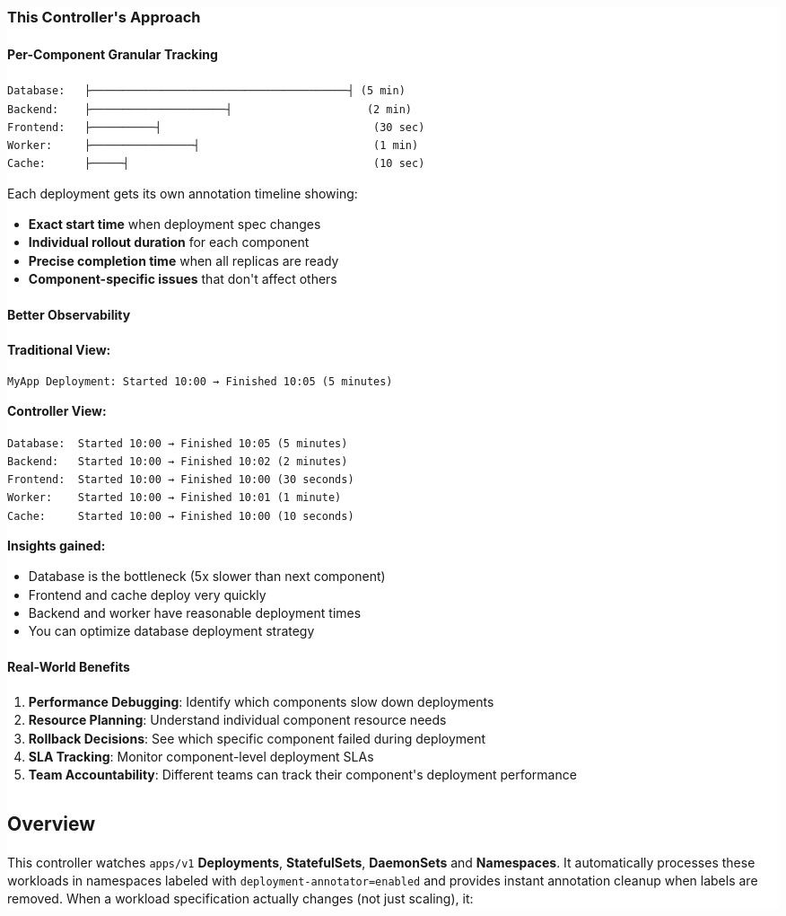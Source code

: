 ### This Controller's Approach

#### **Per-Component Granular Tracking**

```
Database:   ├────────────────────────────────────────┤ (5 min)
Backend:    ├─────────────────────┤                     (2 min)
Frontend:   ├──────────┤                                 (30 sec)
Worker:     ├────────────────┤                           (1 min)
Cache:      ├─────┤                                      (10 sec)
```

Each deployment gets its own annotation timeline showing:
- **Exact start time** when deployment spec changes
- **Individual rollout duration** for each component
- **Precise completion time** when all replicas are ready
- **Component-specific issues** that don't affect others

#### **Better Observability**

**Traditional View:**
```
MyApp Deployment: Started 10:00 → Finished 10:05 (5 minutes)
```

**Controller View:**
```
Database:  Started 10:00 → Finished 10:05 (5 minutes)
Backend:   Started 10:00 → Finished 10:02 (2 minutes)
Frontend:  Started 10:00 → Finished 10:00 (30 seconds)
Worker:    Started 10:00 → Finished 10:01 (1 minute)
Cache:     Started 10:00 → Finished 10:00 (10 seconds)
```

**Insights gained:**
- Database is the bottleneck (5x slower than next component)
- Frontend and cache deploy very quickly
- Backend and worker have reasonable deployment times
- You can optimize database deployment strategy

#### **Real-World Benefits**

1. **Performance Debugging**: Identify which components slow down deployments
2. **Resource Planning**: Understand individual component resource needs
3. **Rollback Decisions**: See which specific component failed during deployment
4. **SLA Tracking**: Monitor component-level deployment SLAs
5. **Team Accountability**: Different teams can track their component's deployment performance


## Overview

This controller watches `apps/v1` **Deployments**, **StatefulSets**, **DaemonSets** and **Namespaces**. It automatically processes these workloads in namespaces labeled with `deployment-annotator=enabled` and provides instant annotation cleanup when labels are removed. When a workload specification actually changes (not just scaling), it:
